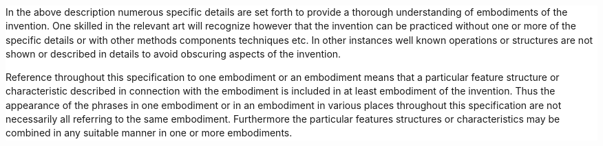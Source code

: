 In the above description numerous specific details are set forth to provide a thorough understanding of embodiments of the invention. One skilled in the relevant art will recognize however that the invention can be practiced without one or more of the specific details or with other methods components techniques etc. In other instances well known operations or structures are not shown or described in details to avoid obscuring aspects of the invention.

Reference throughout this specification to one embodiment or an embodiment means that a particular feature structure or characteristic described in connection with the embodiment is included in at least embodiment of the invention. Thus the appearance of the phrases in one embodiment or in an embodiment in various places throughout this specification are not necessarily all referring to the same embodiment. Furthermore the particular features structures or characteristics may be combined in any suitable manner in one or more embodiments.

